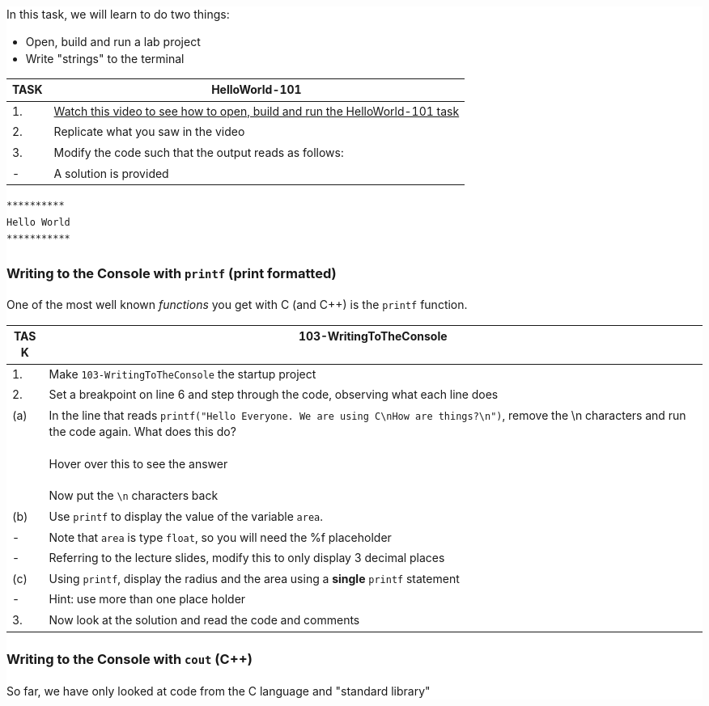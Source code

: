 In this task, we will learn to do two things:

* Open, build and run a lab project  
* Write "strings" to the terminal

| TASK | HelloWorld-101 |
| - | - |
| 1. | [Watch this video to see how to open, build and run the HelloWorld-101 task](https://plymouth.cloud.panopto.eu/Panopto/Pages/Viewer.aspx?id=f1e24e85-5947-476d-8451-b08900ebf4e8) |
| 2. | Replicate what you saw in the video |
| 3. | Modify the code such that the output reads as follows: |
| - | A solution is provided |


```
**********
Hello World
***********
```

### Writing to the Console with `printf` (print formatted)

One of the most well known *functions* you get with C (and C++) is the `printf` function.

| TASK | 103-WritingToTheConsole |
| - | - |
| 1. | Make `103-WritingToTheConsole` the startup project |
| 2.  | Set a breakpoint on line 6 and step through the code, observing what each line does |
| (a) | In the line that reads `printf("Hello Everyone. We are using C\nHow are things?\n")`, remove the \n characters and run the code again. What does this do? |
| | <p title="It removes the line breaks">Hover over this to see the answer</p> |
| | Now put the `\n` characters back |
| (b) | Use `printf` to display the value of the variable `area`. |
| - | Note that `area` is type `float`, so you will need the %f placeholder |
| - | Referring to the lecture slides, modify this to only display 3 decimal places |
| (c) |  Using `printf`, display the radius and the area using a **single** `printf` statement |
| - | Hint: use more than one place holder |
| 3. | Now look at the solution and read the code and comments |


### Writing to the Console with `cout` (C++)

So far, we have only looked at code from the C language and "standard library"

